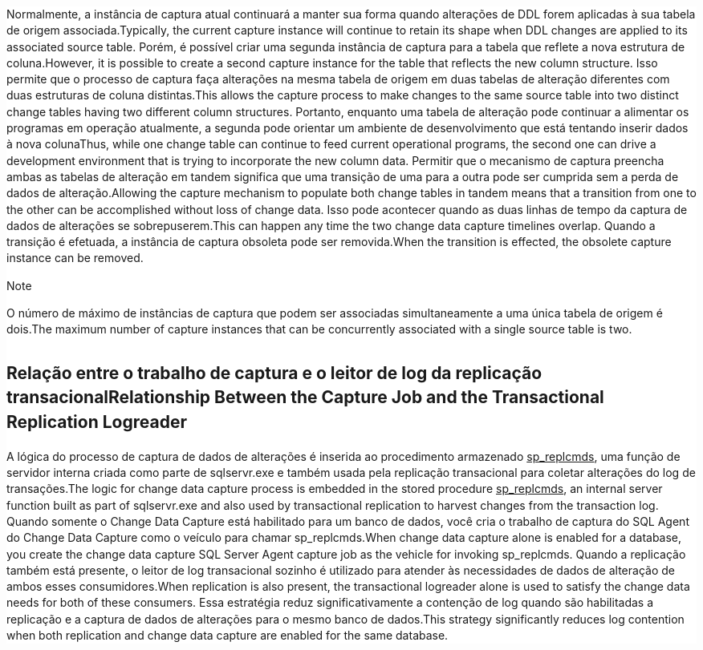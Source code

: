  <span data-ttu-id="e5e87-188">Normalmente, a instância de captura atual continuará a manter sua forma quando alterações de DDL forem aplicadas à sua tabela de origem associada.</span><span class="sxs-lookup"><span data-stu-id="e5e87-188">Typically, the current capture instance will continue to retain its shape when DDL changes are applied to its associated source table.</span></span> <span data-ttu-id="e5e87-189">Porém, é possível criar uma segunda instância de captura para a tabela que reflete a nova estrutura de coluna.</span><span class="sxs-lookup"><span data-stu-id="e5e87-189">However, it is possible to create a second capture instance for the table that reflects the new column structure.</span></span> <span data-ttu-id="e5e87-190">Isso permite que o processo de captura faça alterações na mesma tabela de origem em duas tabelas de alteração diferentes com duas estruturas de coluna distintas.</span><span class="sxs-lookup"><span data-stu-id="e5e87-190">This allows the capture process to make changes to the same source table into two distinct change tables having two different column structures.</span></span> <span data-ttu-id="e5e87-191">Portanto, enquanto uma tabela de alteração pode continuar a alimentar os programas em operação atualmente, a segunda pode orientar um ambiente de desenvolvimento que está tentando inserir dados à nova coluna</span><span class="sxs-lookup"><span data-stu-id="e5e87-191">Thus, while one change table can continue to feed current operational programs, the second one can drive a development environment that is trying to incorporate the new column data.</span></span> <span data-ttu-id="e5e87-192">Permitir que o mecanismo de captura preencha ambas as tabelas de alteração em tandem significa que uma transição de uma para a outra pode ser cumprida sem a perda de dados de alteração.</span><span class="sxs-lookup"><span data-stu-id="e5e87-192">Allowing the capture mechanism to populate both change tables in tandem means that a transition from one to the other can be accomplished without loss of change data.</span></span> <span data-ttu-id="e5e87-193">Isso pode acontecer quando as duas linhas de tempo da captura de dados de alterações se sobrepuserem.</span><span class="sxs-lookup"><span data-stu-id="e5e87-193">This can happen any time the two change data capture timelines overlap.</span></span> <span data-ttu-id="e5e87-194">Quando a transição é efetuada, a instância de captura obsoleta pode ser removida.</span><span class="sxs-lookup"><span data-stu-id="e5e87-194">When the transition is effected, the obsolete capture instance can be removed.</span></span>  
  
> [!NOTE]  
>  <span data-ttu-id="e5e87-195">O número de máximo de instâncias de captura que podem ser associadas simultaneamente a uma única tabela de origem é dois.</span><span class="sxs-lookup"><span data-stu-id="e5e87-195">The maximum number of capture instances that can be concurrently associated with a single source table is two.</span></span>  
  
## <a name="relationship-between-the-capture-job-and-the-transactional-replication-logreader"></a><span data-ttu-id="e5e87-196">Relação entre o trabalho de captura e o leitor de log da replicação transacional</span><span class="sxs-lookup"><span data-stu-id="e5e87-196">Relationship Between the Capture Job and the Transactional Replication Logreader</span></span>  
 <span data-ttu-id="e5e87-197">A lógica do processo de captura de dados de alterações é inserida ao procedimento armazenado [sp_replcmds](/sql/relational-databases/system-stored-procedures/sp-replcmds-transact-sql), uma função de servidor interna criada como parte de sqlservr.exe e também usada pela replicação transacional para coletar alterações do log de transações.</span><span class="sxs-lookup"><span data-stu-id="e5e87-197">The logic for change data capture process is embedded in the stored procedure [sp_replcmds](/sql/relational-databases/system-stored-procedures/sp-replcmds-transact-sql), an internal server function built as part of sqlservr.exe and also used by transactional replication to harvest changes from the transaction log.</span></span> <span data-ttu-id="e5e87-198">Quando somente o Change Data Capture está habilitado para um banco de dados, você cria o trabalho de captura do SQL Agent do Change Data Capture como o veículo para chamar sp_replcmds.</span><span class="sxs-lookup"><span data-stu-id="e5e87-198">When change data capture alone is enabled for a database, you create the change data capture SQL Server Agent capture job as the vehicle for invoking sp_replcmds.</span></span> <span data-ttu-id="e5e87-199">Quando a replicação também está presente, o leitor de log transacional sozinho é utilizado para atender às necessidades de dados de alteração de ambos esses consumidores.</span><span class="sxs-lookup"><span data-stu-id="e5e87-199">When replication is also present, the transactional logreader alone is used to satisfy the change data needs for both of these consumers.</span></span> <span data-ttu-id="e5e87-200">Essa estratégia reduz significativamente a contenção de log quando são habilitadas a replicação e a captura de dados de alterações para o mesmo banco de dados.</span><span class="sxs-lookup"><span data-stu-id="e5e87-200">This strategy significantly reduces log contention when both replication and change data capture are enabled for the same database.</span></span>  
  